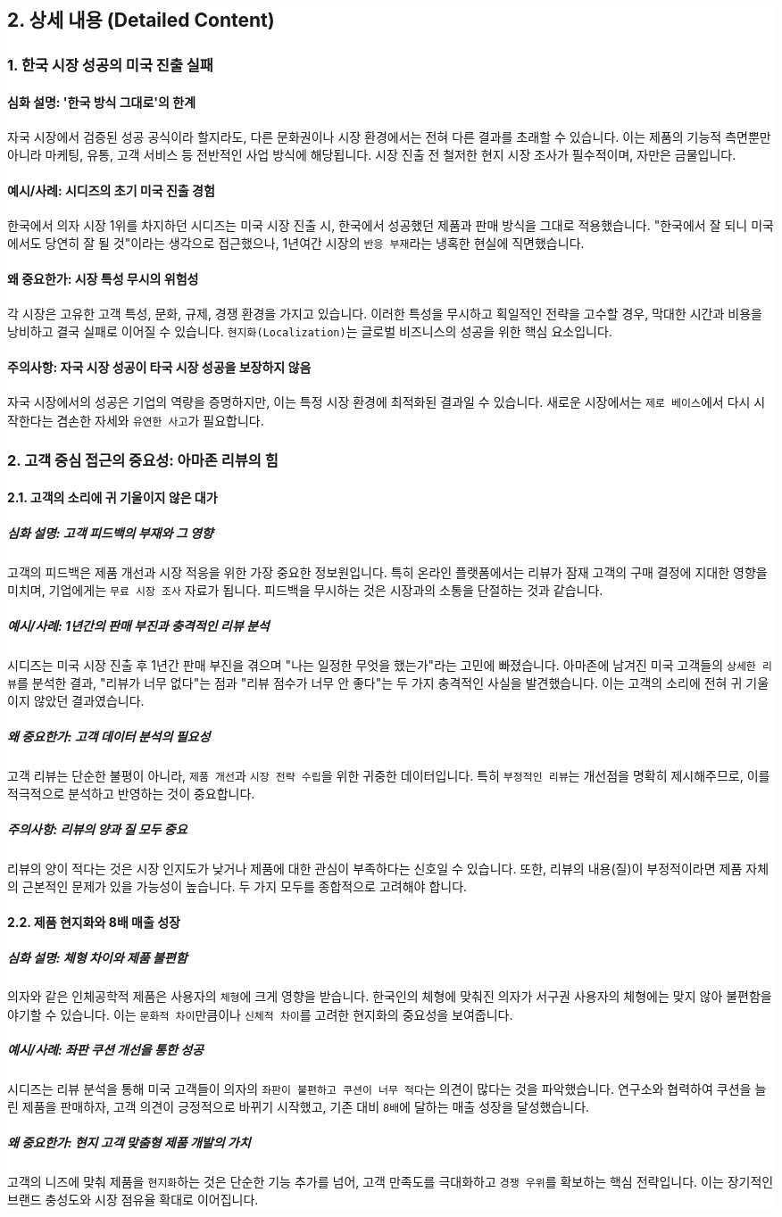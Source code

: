 ## 2. 상세 내용 (Detailed Content)

### 1. 한국 시장 성공의 미국 진출 실패
#### 심화 설명: '한국 방식 그대로'의 한계
자국 시장에서 검증된 성공 공식이라 할지라도, 다른 문화권이나 시장 환경에서는 전혀 다른 결과를 초래할 수 있습니다. 이는 제품의 기능적 측면뿐만 아니라 마케팅, 유통, 고객 서비스 등 전반적인 사업 방식에 해당됩니다. 시장 진출 전 철저한 현지 시장 조사가 필수적이며, 자만은 금물입니다.

#### 예시/사례: 시디즈의 초기 미국 진출 경험
한국에서 의자 시장 1위를 차지하던 시디즈는 미국 시장 진출 시, 한국에서 성공했던 제품과 판매 방식을 그대로 적용했습니다. "한국에서 잘 되니 미국에서도 당연히 잘 될 것"이라는 생각으로 접근했으나, 1년여간 시장의 `반응 부재`라는 냉혹한 현실에 직면했습니다.

#### 왜 중요한가: 시장 특성 무시의 위험성
각 시장은 고유한 고객 특성, 문화, 규제, 경쟁 환경을 가지고 있습니다. 이러한 특성을 무시하고 획일적인 전략을 고수할 경우, 막대한 시간과 비용을 낭비하고 결국 실패로 이어질 수 있습니다. `현지화(Localization)`는 글로벌 비즈니스의 성공을 위한 핵심 요소입니다.

#### 주의사항: 자국 시장 성공이 타국 시장 성공을 보장하지 않음
자국 시장에서의 성공은 기업의 역량을 증명하지만, 이는 특정 시장 환경에 최적화된 결과일 수 있습니다. 새로운 시장에서는 `제로 베이스`에서 다시 시작한다는 겸손한 자세와 `유연한 사고`가 필요합니다.

### 2. 고객 중심 접근의 중요성: 아마존 리뷰의 힘
#### 2.1. 고객의 소리에 귀 기울이지 않은 대가
##### 심화 설명: 고객 피드백의 부재와 그 영향
고객의 피드백은 제품 개선과 시장 적응을 위한 가장 중요한 정보원입니다. 특히 온라인 플랫폼에서는 리뷰가 잠재 고객의 구매 결정에 지대한 영향을 미치며, 기업에게는 `무료 시장 조사` 자료가 됩니다. 피드백을 무시하는 것은 시장과의 소통을 단절하는 것과 같습니다.

##### 예시/사례: 1년간의 판매 부진과 충격적인 리뷰 분석
시디즈는 미국 시장 진출 후 1년간 판매 부진을 겪으며 "나는 일정한 무엇을 했는가"라는 고민에 빠졌습니다. 아마존에 남겨진 미국 고객들의 `상세한 리뷰`를 분석한 결과, "리뷰가 너무 없다"는 점과 "리뷰 점수가 너무 안 좋다"는 두 가지 충격적인 사실을 발견했습니다. 이는 고객의 소리에 전혀 귀 기울이지 않았던 결과였습니다.

##### 왜 중요한가: 고객 데이터 분석의 필요성
고객 리뷰는 단순한 불평이 아니라, `제품 개선`과 `시장 전략 수립`을 위한 귀중한 데이터입니다. 특히 `부정적인 리뷰`는 개선점을 명확히 제시해주므로, 이를 적극적으로 분석하고 반영하는 것이 중요합니다.

##### 주의사항: 리뷰의 양과 질 모두 중요
리뷰의 양이 적다는 것은 시장 인지도가 낮거나 제품에 대한 관심이 부족하다는 신호일 수 있습니다. 또한, 리뷰의 내용(질)이 부정적이라면 제품 자체의 근본적인 문제가 있을 가능성이 높습니다. 두 가지 모두를 종합적으로 고려해야 합니다.

#### 2.2. 제품 현지화와 8배 매출 성장
##### 심화 설명: 체형 차이와 제품 불편함
의자와 같은 인체공학적 제품은 사용자의 `체형`에 크게 영향을 받습니다. 한국인의 체형에 맞춰진 의자가 서구권 사용자의 체형에는 맞지 않아 불편함을 야기할 수 있습니다. 이는 `문화적 차이`만큼이나 `신체적 차이`를 고려한 현지화의 중요성을 보여줍니다.

##### 예시/사례: 좌판 쿠션 개선을 통한 성공
시디즈는 리뷰 분석을 통해 미국 고객들이 의자의 `좌판이 불편하고 쿠션이 너무 적다`는 의견이 많다는 것을 파악했습니다. 연구소와 협력하여 쿠션을 늘린 제품을 판매하자, 고객 의견이 긍정적으로 바뀌기 시작했고, 기존 대비 `8배`에 달하는 매출 성장을 달성했습니다.

##### 왜 중요한가: 현지 고객 맞춤형 제품 개발의 가치
고객의 니즈에 맞춰 제품을 `현지화`하는 것은 단순한 기능 추가를 넘어, 고객 만족도를 극대화하고 `경쟁 우위`를 확보하는 핵심 전략입니다. 이는 장기적인 브랜드 충성도와 시장 점유율 확대로 이어집니다.
